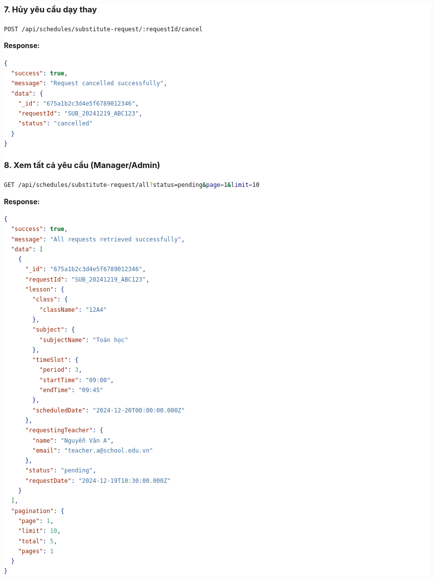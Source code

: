 ```json
```

### 7. Hủy yêu cầu dạy thay

```bash
POST /api/schedules/substitute-request/:requestId/cancel
```

**Response:**
```json
{
  "success": true,
  "message": "Request cancelled successfully",
  "data": {
    "_id": "675a1b2c3d4e5f6789012346",
    "requestId": "SUB_20241219_ABC123",
    "status": "cancelled"
  }
}
```

### 8. Xem tất cả yêu cầu (Manager/Admin)

```bash
GET /api/schedules/substitute-request/all?status=pending&page=1&limit=10
```

**Response:**
```json
{
  "success": true,
  "message": "All requests retrieved successfully",
  "data": [
    {
      "_id": "675a1b2c3d4e5f6789012346",
      "requestId": "SUB_20241219_ABC123",
      "lesson": {
        "class": {
          "className": "12A4"
        },
        "subject": {
          "subjectName": "Toán học"
        },
        "timeSlot": {
          "period": 3,
          "startTime": "09:00",
          "endTime": "09:45"
        },
        "scheduledDate": "2024-12-20T00:00:00.000Z"
      },
      "requestingTeacher": {
        "name": "Nguyễn Văn A",
        "email": "teacher.a@school.edu.vn"
      },
      "status": "pending",
      "requestDate": "2024-12-19T10:30:00.000Z"
    }
  ],
  "pagination": {
    "page": 1,
    "limit": 10,
    "total": 5,
    "pages": 1
  }
}
```